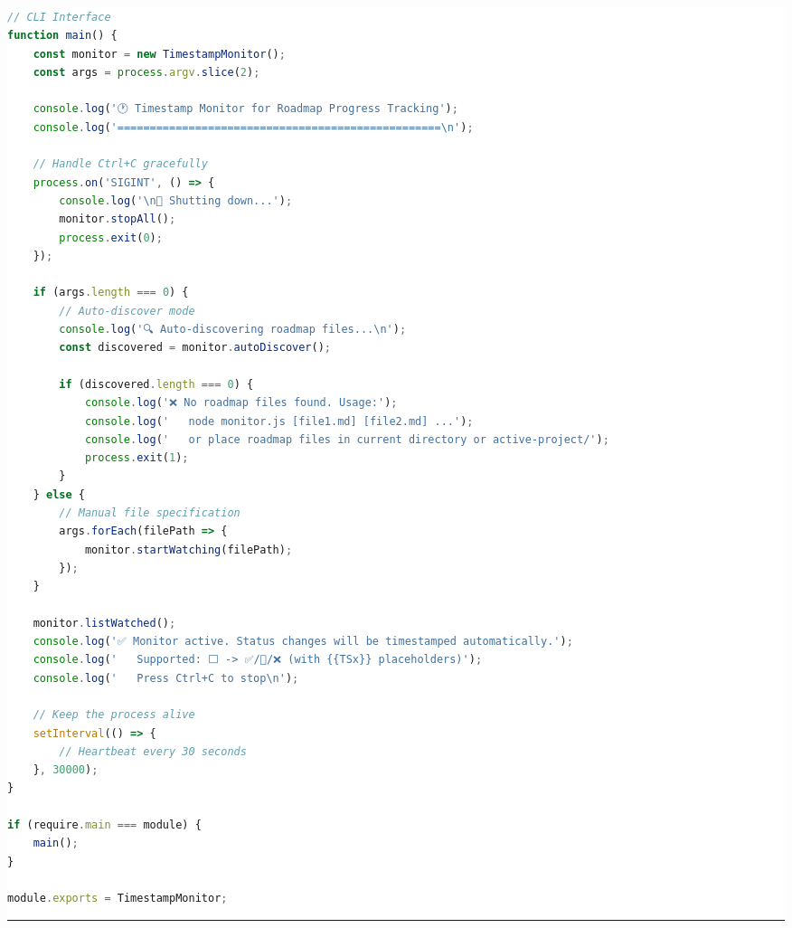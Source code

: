 ```javascript
// CLI Interface
function main() {
    const monitor = new TimestampMonitor();
    const args = process.argv.slice(2);

    console.log('🕐 Timestamp Monitor for Roadmap Progress Tracking');
    console.log('==================================================\n');

    // Handle Ctrl+C gracefully
    process.on('SIGINT', () => {
        console.log('\n🛑 Shutting down...');
        monitor.stopAll();
        process.exit(0);
    });

    if (args.length === 0) {
        // Auto-discover mode
        console.log('🔍 Auto-discovering roadmap files...\n');
        const discovered = monitor.autoDiscover();
        
        if (discovered.length === 0) {
            console.log('❌ No roadmap files found. Usage:');
            console.log('   node monitor.js [file1.md] [file2.md] ...');
            console.log('   or place roadmap files in current directory or active-project/');
            process.exit(1);
        }
    } else {
        // Manual file specification
        args.forEach(filePath => {
            monitor.startWatching(filePath);
        });
    }

    monitor.listWatched();
    console.log('✅ Monitor active. Status changes will be timestamped automatically.');
    console.log('   Supported: ⬜ -> ✅/🔄/❌ (with {{TSx}} placeholders)');
    console.log('   Press Ctrl+C to stop\n');

    // Keep the process alive
    setInterval(() => {
        // Heartbeat every 30 seconds
    }, 30000);
}

if (require.main === module) {
    main();
}

module.exports = TimestampMonitor;
```

---